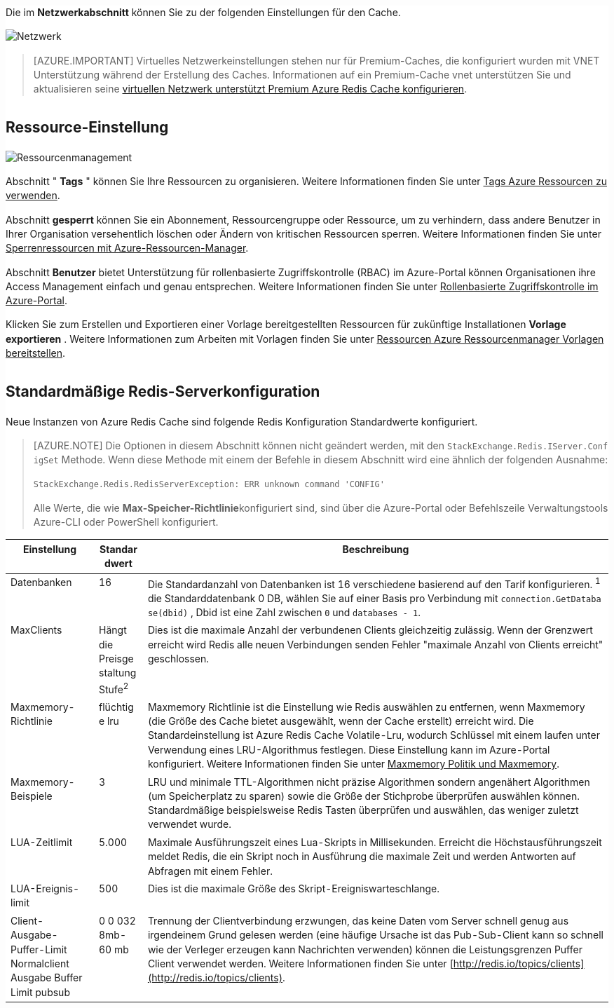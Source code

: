 Die im **Netzwerkabschnitt** können Sie zu der folgenden Einstellungen für den Cache.

![Netzwerk](./media/cache-configure/redis-cache-network.png)

>[AZURE.IMPORTANT] Virtuelles Netzwerkeinstellungen stehen nur für Premium-Caches, die konfiguriert wurden mit VNET Unterstützung während der Erstellung des Caches. Informationen auf ein Premium-Cache vnet unterstützen Sie und aktualisieren seine [virtuellen Netzwerk unterstützt Premium Azure Redis Cache konfigurieren](cache-how-to-premium-vnet.md).

## <a name="resource-management-settings"></a>Ressource-Einstellung

![Ressourcenmanagement](./media/cache-configure/redis-cache-resource-management.png)

Abschnitt " **Tags** " können Sie Ihre Ressourcen zu organisieren. Weitere Informationen finden Sie unter [Tags Azure Ressourcen zu verwenden](../resource-group-using-tags.md).

Abschnitt **gesperrt** können Sie ein Abonnement, Ressourcengruppe oder Ressource, um zu verhindern, dass andere Benutzer in Ihrer Organisation versehentlich löschen oder Ändern von kritischen Ressourcen sperren. Weitere Informationen finden Sie unter [Sperrenressourcen mit Azure-Ressourcen-Manager](../resource-group-lock-resources.md).

Abschnitt **Benutzer** bietet Unterstützung für rollenbasierte Zugriffskontrolle (RBAC) im Azure-Portal können Organisationen ihre Access Management einfach und genau entsprechen. Weitere Informationen finden Sie unter [Rollenbasierte Zugriffskontrolle im Azure-Portal](../active-directory/role-based-access-control-configure.md).

Klicken Sie zum Erstellen und Exportieren einer Vorlage bereitgestellten Ressourcen für zukünftige Installationen **Vorlage exportieren** . Weitere Informationen zum Arbeiten mit Vorlagen finden Sie unter [Ressourcen Azure Ressourcenmanager Vorlagen bereitstellen](../resource-group-template-deploy.md).

## <a name="default-redis-server-configuration"></a>Standardmäßige Redis-Serverkonfiguration

Neue Instanzen von Azure Redis Cache sind folgende Redis Konfiguration Standardwerte konfiguriert.

>[AZURE.NOTE] Die Optionen in diesem Abschnitt können nicht geändert werden, mit den `StackExchange.Redis.IServer.ConfigSet` Methode. Wenn diese Methode mit einem der Befehle in diesem Abschnitt wird eine ähnlich der folgenden Ausnahme:  
>
>`StackExchange.Redis.RedisServerException: ERR unknown command 'CONFIG'`
>  
>Alle Werte, die wie **Max-Speicher-Richtlinie**konfiguriert sind, sind über die Azure-Portal oder Befehlszeile Verwaltungstools Azure-CLI oder PowerShell konfiguriert.

|Einstellung|Standardwert|Beschreibung|
|---|---|---|
|Datenbanken|16|Die Standardanzahl von Datenbanken ist 16 verschiedene basierend auf den Tarif konfigurieren. <sup>1</sup> die Standarddatenbank 0 DB, wählen Sie auf einer Basis pro Verbindung mit `connection.GetDatabase(dbid)` , Dbid ist eine Zahl zwischen `0` und `databases - 1`.|
|MaxClients|Hängt die Preisgestaltung Stufe<sup>2</sup>|Dies ist die maximale Anzahl der verbundenen Clients gleichzeitig zulässig. Wenn der Grenzwert erreicht wird Redis alle neuen Verbindungen senden Fehler "maximale Anzahl von Clients erreicht" geschlossen.|
|Maxmemory-Richtlinie|flüchtige lru|Maxmemory Richtlinie ist die Einstellung wie Redis auswählen zu entfernen, wenn Maxmemory (die Größe des Cache bietet ausgewählt, wenn der Cache erstellt) erreicht wird. Die Standardeinstellung ist Azure Redis Cache Volatile-Lru, wodurch Schlüssel mit einem laufen unter Verwendung eines LRU-Algorithmus festlegen. Diese Einstellung kann im Azure-Portal konfiguriert. Weitere Informationen finden Sie unter [Maxmemory Politik und Maxmemory](#maxmemory-policy-and-maxmemory-reserved).|
|Maxmemory-Beispiele|3|LRU und minimale TTL-Algorithmen nicht präzise Algorithmen sondern angenähert Algorithmen (um Speicherplatz zu sparen) sowie die Größe der Stichprobe überprüfen auswählen können. Standardmäßige beispielsweise Redis Tasten überprüfen und auswählen, das weniger zuletzt verwendet wurde.|
|LUA-Zeitlimit|5.000|Maximale Ausführungszeit eines Lua-Skripts in Millisekunden. Erreicht die Höchstausführungszeit meldet Redis, die ein Skript noch in Ausführung die maximale Zeit und werden Antworten auf Abfragen mit einem Fehler.|
|LUA-Ereignis-limit|500|Dies ist die maximale Größe des Skript-Ereigniswarteschlange.|
|Client-Ausgabe-Puffer-Limit Normalclient Ausgabe Buffer Limit pubsub|0 0 032 8mb-60 mb|Trennung der Clientverbindung erzwungen, das keine Daten vom Server schnell genug aus irgendeinem Grund gelesen werden (eine häufige Ursache ist das Pub-Sub-Client kann so schnell wie der Verleger erzeugen kann Nachrichten verwenden) können die Leistungsgrenzen Puffer Client verwendet werden. Weitere Informationen finden Sie unter [http://redis.io/topics/clients](http://redis.io/topics/clients).|
